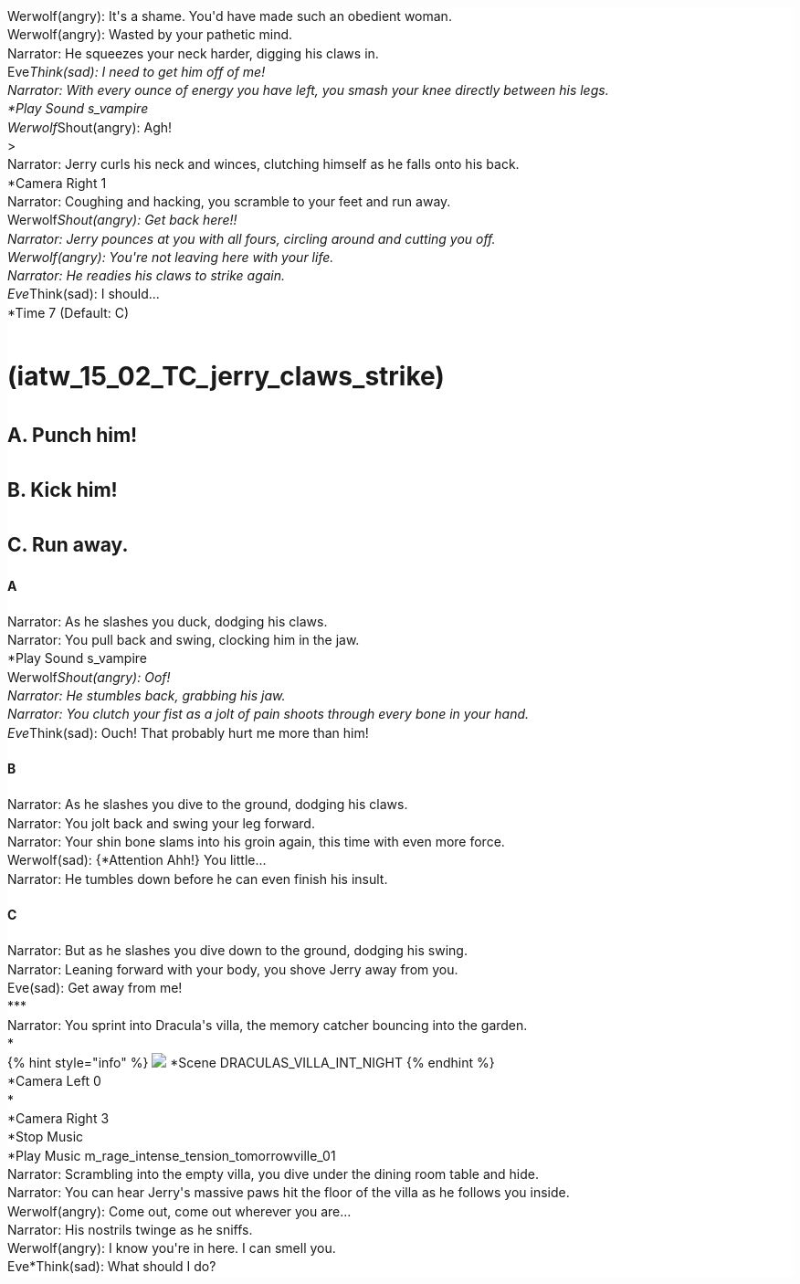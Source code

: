 Werwolf(angry): It's a shame. You'd have made such an obedient woman.  
Werwolf(angry): Wasted by your pathetic mind.  
Narrator: He squeezes your neck harder, digging his claws in.  
Eve*Think(sad): I need to get him off of me!  
Narrator: With every ounce of energy you have left, you smash your knee directly between his legs.  
\*Play Sound s_vampire  
Werwolf*Shout(angry): Agh!  
\>  
Narrator: Jerry curls his neck and winces, clutching himself as he falls onto his back.  
\*Camera Right 1  
Narrator: Coughing and hacking, you scramble to your feet and run away.  
Werwolf*Shout(angry): Get back here!!  
Narrator: Jerry pounces at you with all fours, circling around and cutting you off.  
Werwolf(angry): You're not leaving here with your life.  
Narrator: He readies his claws to strike again.  
Eve*Think(sad): I should...  
\*Time 7 (Default: C)  
# (iatw_15_02_TC_jerry_claws_strike)  
## A. Punch him!  
## B. Kick him!  
## C. Run away.  
#### A  
Narrator: As he slashes you duck, dodging his claws.  
Narrator: You pull back and swing, clocking him in the jaw.  
\*Play Sound s_vampire  
Werwolf*Shout(angry): Oof!  
Narrator: He stumbles back, grabbing his jaw.  
Narrator: You clutch your fist as a jolt of pain shoots through every bone in your hand.  
Eve*Think(sad): Ouch! That probably hurt me more than him!  
#### B  
Narrator: As he slashes you dive to the ground, dodging his claws.  
Narrator: You jolt back and swing your leg forward.  
Narrator: Your shin bone slams into his groin again, this time with even more force.  
Werwolf(sad): {*Attention Ahh!} You little...  
Narrator: He tumbles down before he can even finish his insult.  
#### C  
Narrator: But as he slashes you dive down to the ground, dodging his swing.  
Narrator: Leaning forward with your body, you shove Jerry away from you.  
Eve(sad): Get away from me!  
\***  
Narrator: You sprint into Dracula's villa, the memory catcher bouncing into the garden.  
\*  
{% hint style="info" %}
<img src='https://ustories.saiyunyx.com/update/CDN_C/CDN/BGPics/bg_city_draculas_villa_int_night.jpg-story' width='60'>
\*Scene DRACULAS_VILLA_INT_NIGHT
{% endhint %}  
\*Camera Left 0  
\*  
\*Camera Right 3  
\*Stop Music  
\*Play Music m_rage_intense_tension_tomorrowville_01  
Narrator: Scrambling into the empty villa, you dive under the dining room table and hide.  
Narrator: You can hear Jerry's massive paws hit the floor of the villa as he follows you inside.  
Werwolf(angry): Come out, come out wherever you are...  
Narrator: His nostrils twinge as he sniffs.  
Werwolf(angry): I know you're in here. I can smell you.  
Eve*Think(sad): What should I do?  